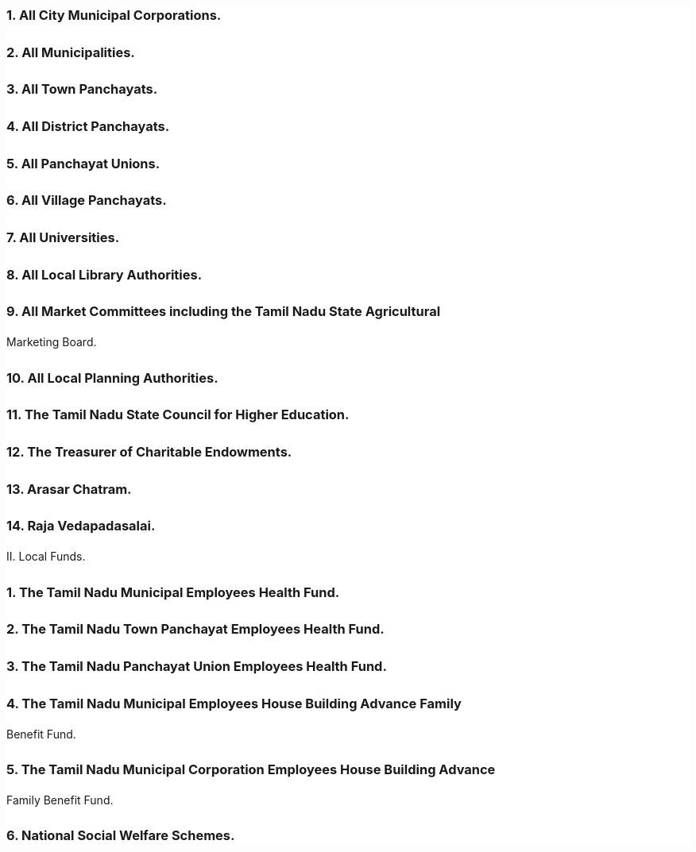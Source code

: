 ### 1\. All City Municipal Corporations.

### 2\. All Municipalities.

### 3\. All Town Panchayats.

### 4\. All District Panchayats.

### 5\. All Panchayat Unions.

### 6\. All Village Panchayats.

### 7\. All Universities.

### 8\. All Local Library Authorities.

### 9\. All Market Committees including the Tamil Nadu State Agricultural
Marketing Board.

### 10\. All Local Planning Authorities.

### 11\. The Tamil Nadu State Council for Higher Education.

### 12\. The Treasurer of Charitable Endowments.

### 13\. Arasar Chatram.

### 14\. Raja Vedapadasalai.

II. Local Funds.

### 1\. The Tamil Nadu Municipal Employees Health Fund.

### 2\. The Tamil Nadu Town Panchayat Employees Health Fund.

### 3\. The Tamil Nadu Panchayat Union Employees Health Fund.

### 4\. The Tamil Nadu Municipal Employees House Building Advance Family
Benefit Fund.

### 5\. The Tamil Nadu Municipal Corporation Employees House Building Advance
Family Benefit Fund.

### 6\. National Social Welfare Schemes.

